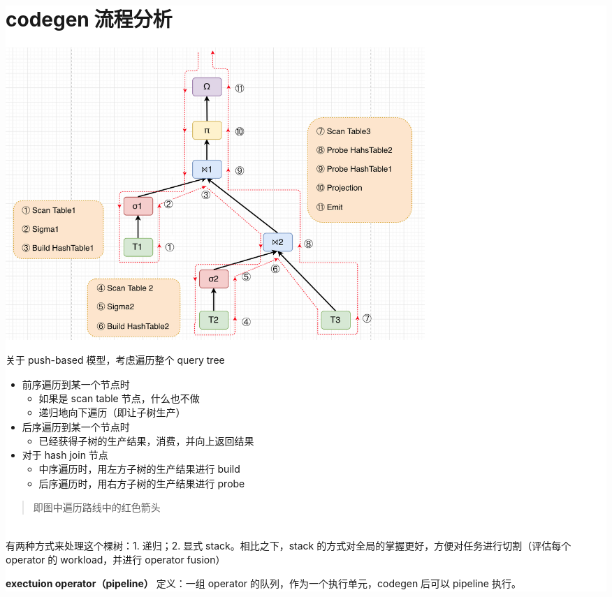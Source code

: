 # codegen 流程分析

<img src="assets/push-based-pipeline.png" width="600">

关于 push-based 模型，考虑遍历整个 query tree

- 前序遍历到某一个节点时
  - 如果是 scan table 节点，什么也不做
  - 递归地向下遍历（即让子树生产）
- 后序遍历到某一个节点时
  - 已经获得子树的生产结果，消费，并向上返回结果
- 对于 hash join 节点
  - 中序遍历时，用左方子树的生产结果进行 build
  - 后序遍历时，用右方子树的生产结果进行 probe

> 即图中遍历路线中的红色箭头

&nbsp;  
有两种方式来处理这个棵树：1. 递归；2. 显式 stack。相比之下，stack 的方式对全局的掌握更好，方便对任务进行切割（评估每个 operator 的 workload，并进行 operator fusion）

**exectuion operator（pipeline）** 定义：一组 operator 的队列，作为一个执行单元，codegen 后可以 pipeline 执行。  
